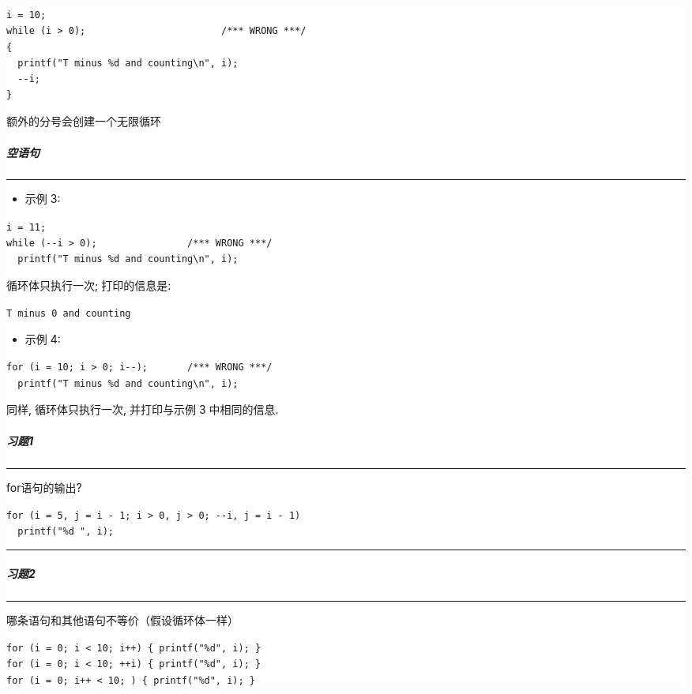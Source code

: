 ```C{.line-numbers}
i = 10;
while (i > 0);                        /*** WRONG ***/
{
  printf("T minus %d and counting\n", i);
  --i;
}
```

额外的分号会创建一个无限循环






##### 空语句

---

- 示例 3:

```C{.line-numbers}
i = 11;
while (--i > 0);                /*** WRONG ***/
  printf("T minus %d and counting\n", i);
```

循环体只执行一次; 打印的信息是:

`T minus 0 and counting`

- 示例 4:

```C{.line-numbers}
for (i = 10; i > 0; i--);       /*** WRONG ***/
  printf("T minus %d and counting\n", i);
```

同样, 循环体只执行一次, 并打印与示例 3 中相同的信息. 






##### 习题1

---

for语句的输出?

```C{.line-numbers}
for (i = 5, j = i - 1; i > 0, j > 0; --i, j = i - 1)
  printf("%d ", i);
```

---



##### 习题2

---

哪条语句和其他语句不等价（假设循环体一样）

```C{.line-numbers}
for (i = 0; i < 10; i++) { printf("%d", i); }
for (i = 0; i < 10; ++i) { printf("%d", i); }
for (i = 0; i++ < 10; ) { printf("%d", i); }
```